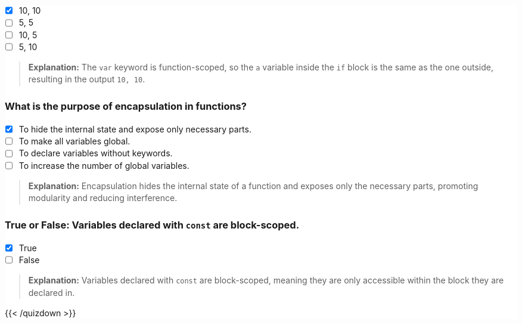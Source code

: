 - [x] 10, 10
- [ ] 5, 5
- [ ] 10, 5
- [ ] 5, 10

> **Explanation:** The `var` keyword is function-scoped, so the `a` variable inside the `if` block is the same as the one outside, resulting in the output `10, 10`.

### What is the purpose of encapsulation in functions?

- [x] To hide the internal state and expose only necessary parts.
- [ ] To make all variables global.
- [ ] To declare variables without keywords.
- [ ] To increase the number of global variables.

> **Explanation:** Encapsulation hides the internal state of a function and exposes only the necessary parts, promoting modularity and reducing interference.

### True or False: Variables declared with `const` are block-scoped.

- [x] True
- [ ] False

> **Explanation:** Variables declared with `const` are block-scoped, meaning they are only accessible within the block they are declared in.

{{< /quizdown >}}


